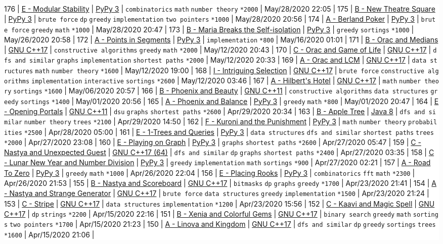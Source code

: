 176 | [E - Modular Stability](https://codeforces.com/contest/1359/problem/E) | [PyPy 3](./codeforces/1359/E.py) | `combinatorics` `math` `number theory` `*2000` | May/28/2020 22:05 | 
175 | [B - New Theatre Square](https://codeforces.com/contest/1359/problem/B) | [PyPy 3](./codeforces/1359/B.py) | `brute force` `dp` `greedy` `implementation` `two pointers` `*1000` | May/28/2020 20:56 | 
174 | [A - Berland Poker](https://codeforces.com/contest/1359/problem/A) | [PyPy 3](./codeforces/1359/A.py) | `brute force` `greedy` `math` `*1000` | May/28/2020 20:47 | 
173 | [B - Maria Breaks the Self-isolation](https://codeforces.com/contest/1358/problem/B) | [PyPy 3](./codeforces/1358/B.py) | `greedy` `sortings` `*1000` | May/26/2020 20:58 | 
172 | [A - Points in Segments](https://codeforces.com/contest/1015/problem/A) | [PyPy 3](./codeforces/1015/A.py) | `implementation` `*800` | May/16/2020 01:01 | 
171 | [B - Orac and Medians](https://codeforces.com/contest/1349/problem/B) | [GNU C++17](./codeforces/1349/B.cpp) | `constructive algorithms` `greedy` `math` `*2000` | May/12/2020 20:43 | 
170 | [C - Orac and Game of Life](https://codeforces.com/contest/1349/problem/C) | [GNU C++17](./codeforces/1349/C.cpp) | `dfs and similar` `graphs` `implementation` `shortest paths` `*2000` | May/12/2020 20:33 | 
169 | [A - Orac and LCM](https://codeforces.com/contest/1349/problem/A) | [GNU C++17](./codeforces/1349/A.cpp) | `data structures` `math` `number theory` `*1600` | May/12/2020 19:00 | 
168 | [I - Intriguing Selection](https://codeforces.com/contest/1267/problem/I) | [GNU C++17](./codeforces/1267/I.cpp) | `brute force` `constructive algorithms` `implementation` `interactive` `sortings` `*2600` | May/12/2020 03:46 | 
167 | [A - Hilbert's Hotel](https://codeforces.com/contest/1344/problem/A) | [GNU C++17](./codeforces/1344/A.cpp) | `math` `number theory` `sortings` `*1600` | May/06/2020 20:57 | 
166 | [B - Phoenix and Beauty](https://codeforces.com/contest/1348/problem/B) | [GNU C++11](./codeforces/1348/B.cpp) | `constructive algorithms` `data structures` `greedy` `sortings` `*1400` | May/01/2020 20:56 | 
165 | [A - Phoenix and Balance](https://codeforces.com/contest/1348/problem/A) | [PyPy 3](./codeforces/1348/A.py) | `greedy` `math` `*800` | May/01/2020 20:47 | 
164 | [E - Opening Portals](https://codeforces.com/contest/196/problem/E) | [GNU C++11](./codeforces/196/E.cpp) | `dsu` `graphs` `shortest paths` `*2600` | Apr/29/2020 20:34 | 
163 | [B - Apple Tree](https://codeforces.com/contest/348/problem/B) | [Java 8](./codeforces/348/B.java) | `dfs and similar` `number theory` `trees` `*2100` | Apr/29/2020 14:50 | 
162 | [F - Kuroni and the Punishment](https://codeforces.com/contest/1305/problem/F) | [PyPy 3](./codeforces/1305/F.py) | `math` `number theory` `probabilities` `*2500` | Apr/28/2020 05:00 | 
161 | [E - 1-Trees and Queries](https://codeforces.com/contest/1304/problem/E) | [PyPy 3](./codeforces/1304/E.py) | `data structures` `dfs and similar` `shortest paths` `trees` `*2000` | Apr/27/2020 23:08 | 
160 | [E - Playing on Graph](https://codeforces.com/contest/542/problem/E) | [PyPy 3](./codeforces/542/E.py) | `graphs` `shortest paths` `*2600` | Apr/27/2020 05:47 | 
159 | [C - Nastya and Unexpected Guest](https://codeforces.com/contest/1340/problem/C) | [GNU C++17 (64)](./codeforces/1340/C.cpp) | `dfs and similar` `dp` `graphs` `shortest paths` `*2400` | Apr/27/2020 03:35 | 
158 | [C - Lunar New Year and Number Division](https://codeforces.com/contest/1106/problem/C) | [PyPy 3](./codeforces/1106/C.py) | `greedy` `implementation` `math` `sortings` `*900` | Apr/27/2020 02:21 | 
157 | [A - Road To Zero](https://codeforces.com/contest/1342/problem/A) | [PyPy 3](./codeforces/1342/A.py) | `greedy` `math` `*1000` | Apr/26/2020 22:04 | 
156 | [E - Placing Rooks](https://codeforces.com/contest/1342/problem/E) | [PyPy 3](./codeforces/1342/E.py) | `combinatorics` `fft` `math` `*2300` | Apr/26/2020 21:53 | 
155 | [B - Nastya and Scoreboard](https://codeforces.com/contest/1340/problem/B) | [GNU C++17](./codeforces/1340/B.cpp) | `bitmasks` `dp` `graphs` `greedy` `*1700` | Apr/23/2020 21:41 | 
154 | [A - Nastya and Strange Generator](https://codeforces.com/contest/1340/problem/A) | [GNU C++17](./codeforces/1340/A.cpp) | `brute force` `data structures` `greedy` `implementation` `*1500` | Apr/23/2020 21:24 | 
153 | [C - Stripe](https://codeforces.com/contest/18/problem/C) | [GNU C++17](./codeforces/18/C.cpp) | `data structures` `implementation` `*1200` | Apr/23/2020 15:56 | 
152 | [C - Kaavi and Magic Spell](https://codeforces.com/contest/1336/problem/C) | [GNU C++17](./codeforces/1336/C.cpp) | `dp` `strings` `*2200` | Apr/15/2020 22:16 | 
151 | [B - Xenia and Colorful Gems](https://codeforces.com/contest/1336/problem/B) | [GNU C++17](./codeforces/1336/B.cpp) | `binary search` `greedy` `math` `sortings` `two pointers` `*1700` | Apr/15/2020 21:23 | 
150 | [A - Linova and Kingdom](https://codeforces.com/contest/1336/problem/A) | [GNU C++17](./codeforces/1336/A.cpp) | `dfs and similar` `dp` `greedy` `sortings` `trees` `*1600` | Apr/15/2020 21:06 | 
